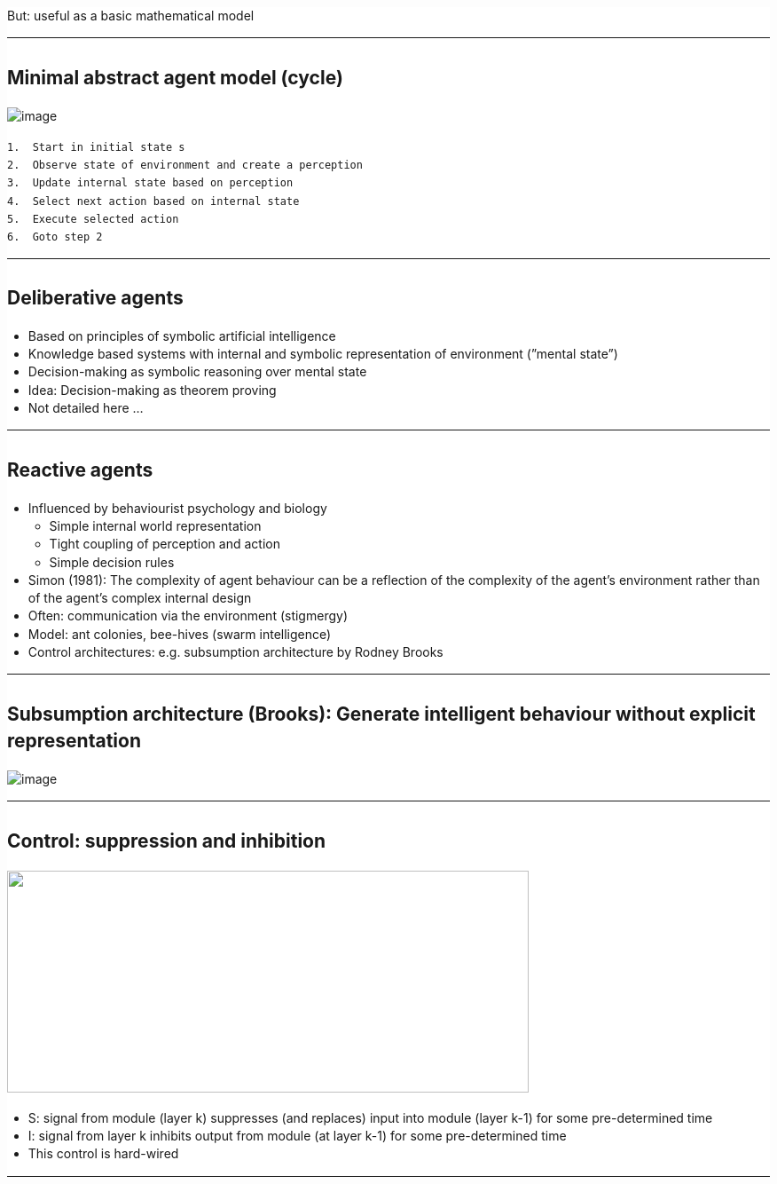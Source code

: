But: useful as a basic mathematical model

---
## Minimal abstract agent model (cycle)

<span>![image](slides/sociotechnicalsystems/image_031.png)</span>

    1.  Start in initial state s
    2.  Observe state of environment and create a perception
    3.  Update internal state based on perception
    4.  Select next action based on internal state
    5.  Execute selected action
    6.  Goto step 2

---
## Deliberative agents

*   Based on principles of symbolic artificial intelligence
*   Knowledge based systems with internal and symbolic representation of environment (”mental state”)
*   Decision-making as symbolic reasoning over mental state
*   Idea: Decision-making as theorem proving
*   Not detailed here …

---
## Reactive agents
*   Influenced by behaviourist psychology and biology
    *   Simple internal world representation
    *   Tight coupling of perception and action
    *   Simple decision rules
*   Simon (1981): The complexity of agent behaviour can be a reflection of the complexity of the agent’s environment rather than of the agent’s complex internal design
*   Often: communication via the environment (stigmergy)
*   Model: ant colonies, bee-hives (swarm intelligence)
*   Control architectures: e.g. subsumption architecture by Rodney Brooks

---
## Subsumption architecture (Brooks): Generate intelligent behaviour without explicit representation

<span>![image](slides/sociotechnicalsystems/image_032.png)</span>
    
---
## Control: suppression and inhibition

<img alt="" height="250" src="image_035.png" width="588">

*   S: signal from module (layer k) suppresses (and replaces) input into module (layer k-1) for some pre-determined time
*   I: signal from layer k inhibits output from module (at layer k-1) for some pre-determined time
*   This control is hard-wired

---
